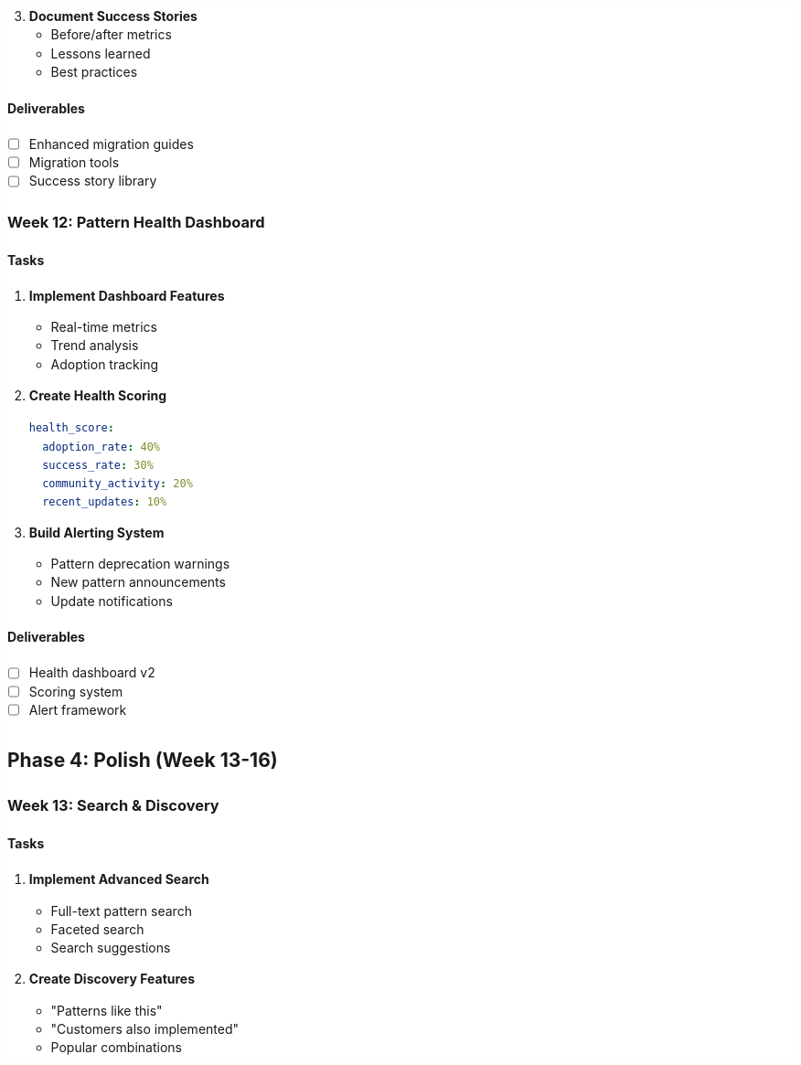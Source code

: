 3. **Document Success Stories**
   - Before/after metrics
   - Lessons learned
   - Best practices

#### Deliverables
- [ ] Enhanced migration guides
- [ ] Migration tools
- [ ] Success story library

### Week 12: Pattern Health Dashboard

#### Tasks
1. **Implement Dashboard Features**
   - Real-time metrics
   - Trend analysis
   - Adoption tracking

2. **Create Health Scoring**
   ```yaml
   health_score:
     adoption_rate: 40%
     success_rate: 30%
     community_activity: 20%
     recent_updates: 10%
   ```

3. **Build Alerting System**
   - Pattern deprecation warnings
   - New pattern announcements
   - Update notifications

#### Deliverables
- [ ] Health dashboard v2
- [ ] Scoring system
- [ ] Alert framework

## Phase 4: Polish (Week 13-16)

### Week 13: Search & Discovery

#### Tasks
1. **Implement Advanced Search**
   - Full-text pattern search
   - Faceted search
   - Search suggestions

2. **Create Discovery Features**
   - "Patterns like this"
   - "Customers also implemented"
   - Popular combinations
